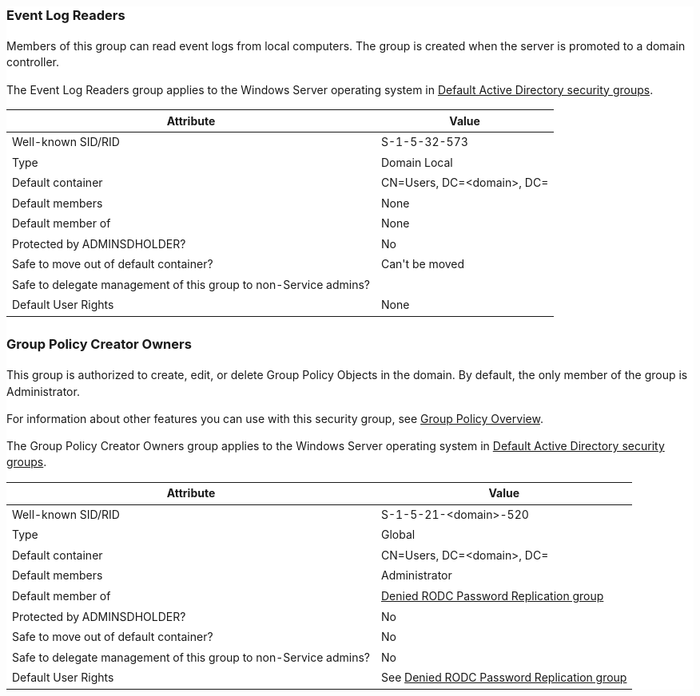 ### Event Log Readers

Members of this group can read event logs from local computers. The group is created when the server is promoted to a domain controller.

The Event Log Readers group applies to the Windows Server operating system in [Default Active Directory security groups](#default-active-directory-security-groups).

|Attribute|Value|
|--- |--- |
|Well-known SID/RID|S-1-5-32-573|
|Type|Domain Local|
|Default container|CN=Users, DC=\<domain>, DC=|
|Default members|None|
|Default member of|None|
|Protected by ADMINSDHOLDER?|No|
|Safe to move out of default container?|Can't be moved|
|Safe to delegate management of this group to non-Service admins?||
|Default User Rights|None|

### Group Policy Creator Owners

This group is authorized to create, edit, or delete Group Policy Objects in the domain. By default, the only member of the group is Administrator.

For information about other features you can use with this security group, see [Group Policy Overview](/previous-versions/windows/it-pro/windows-server-2012-R2-and-2012/hh831791(v=ws.11)).

The Group Policy Creator Owners group applies to the Windows Server operating system in [Default Active Directory security groups](#default-active-directory-security-groups).

|Attribute|Value|
|--- |--- |
|Well-known SID/RID|S-1-5-21-\<domain>-520|
|Type|Global|
|Default container|CN=Users, DC=\<domain>, DC=|
|Default members|Administrator|
|Default member of|[Denied RODC Password Replication group](#denied-rodc-password-replication-group)|
|Protected by ADMINSDHOLDER?|No|
|Safe to move out of default container?|No|
|Safe to delegate management of this group to non-Service admins?|No|
|Default User Rights|See [Denied RODC Password Replication group](#denied-rodc-password-replication-group)|
